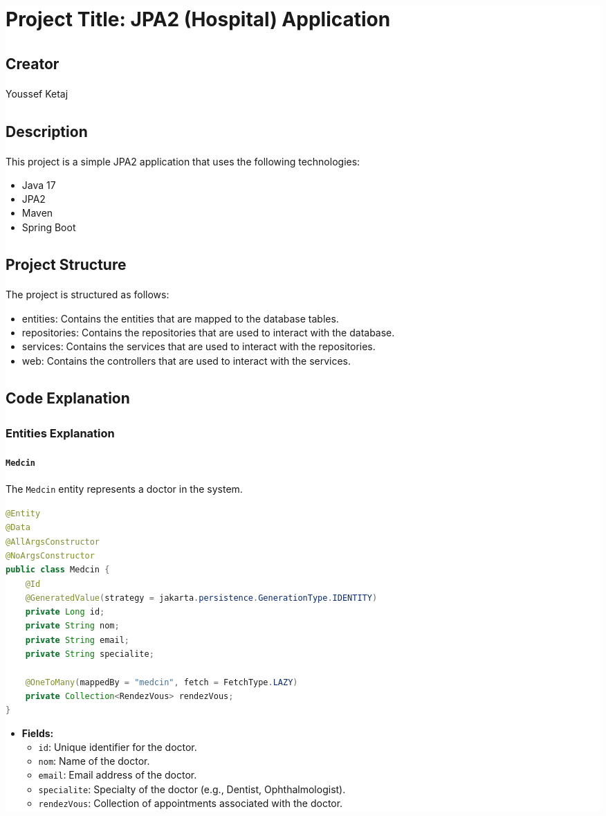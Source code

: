 # Project Title: JPA2 (Hospital) Application
## Creator
Youssef Ketaj

## Description
This project is a simple JPA2 application that uses the following technologies:
- Java 17
- JPA2
- Maven
- Spring Boot

## Project Structure
The project is structured as follows:
- entities: Contains the entities that are mapped to the database tables.
- repositories: Contains the repositories that are used to interact with the database.
- services: Contains the services that are used to interact with the repositories.
- web: Contains the controllers that are used to interact with the services.

## Code Explanation
### Entities Explanation

#### `Medcin`
The `Medcin` entity represents a doctor in the system.

```java
@Entity
@Data
@AllArgsConstructor
@NoArgsConstructor
public class Medcin {
    @Id
    @GeneratedValue(strategy = jakarta.persistence.GenerationType.IDENTITY)
    private Long id;
    private String nom;
    private String email;
    private String specialite;
    
    @OneToMany(mappedBy = "medcin", fetch = FetchType.LAZY)
    private Collection<RendezVous> rendezVous;
}
```

- **Fields:**
    - `id`: Unique identifier for the doctor.
    - `nom`: Name of the doctor.
    - `email`: Email address of the doctor.
    - `specialite`: Specialty of the doctor (e.g., Dentist, Ophthalmologist).
    - `rendezVous`: Collection of appointments associated with the doctor.
